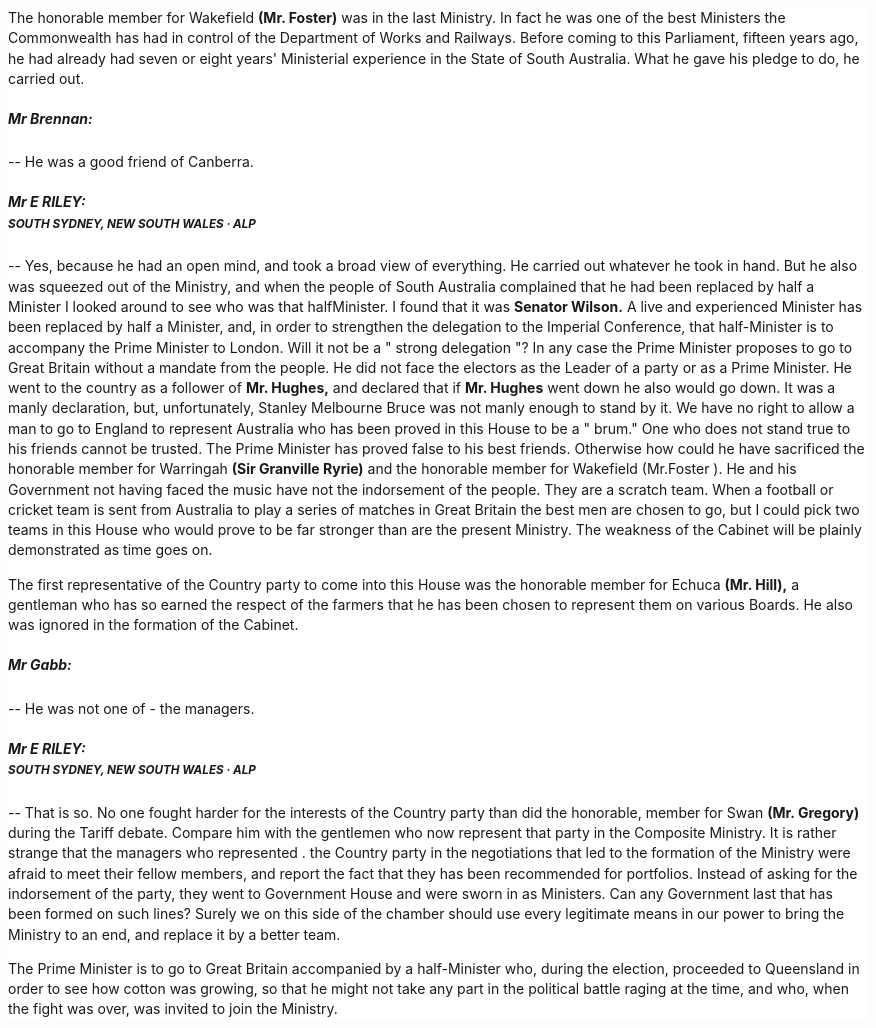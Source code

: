 The honorable member for Wakefield  **(Mr. Foster)**  was in the last Ministry. In fact he was one of the best Ministers the Commonwealth has had in control of the Department of Works and Railways. Before coming to this Parliament, fifteen years ago, he had already had seven or eight years' Ministerial experience in the State of South Australia. What he gave his pledge to do, he carried out. 

##### Mr Brennan:

-- He was a good friend of Canberra. 

##### Mr E RILEY:<br><small class="text-muted">SOUTH SYDNEY, NEW SOUTH WALES &middot; ALP</small>

-- Yes, because he had an open mind, and took a broad view of everything. He carried out whatever he took in hand. But he also was squeezed out of the Ministry, and when the people of South Australia complained that he had been replaced by half a Minister I looked around to see who was that halfMinister. I found that it was  **Senator Wilson.**  A live and experienced Minister has been replaced by half a Minister, and, in order to strengthen the delegation to the Imperial Conference, that half-Minister is to accompany the Prime Minister to London. Will it not be a " strong delegation "? In any case the Prime Minister proposes to go to Great Britain without a mandate from the people. He did not face the electors as the Leader of a party or as a Prime Minister. He went to the country as a follower of  **Mr. Hughes,**  and declared that if  **Mr. Hughes**  went down he also would go down. It was a manly declaration, but, unfortunately, Stanley Melbourne Bruce was not manly enough to stand by it. We have no right to allow a man to go to England to represent Australia who has been proved in this House to be a " brum." One who does not stand true to his friends cannot be trusted. The Prime Minister has proved false to his best friends. Otherwise how could he have sacrificed the honorable member for Warringah  **(Sir Granville Ryrie)**  and the honorable member for Wakefield (Mr.Foster ). He and his Government not having faced the music have not the indorsement of the people. They are a scratch team. When a football or cricket team is sent from Australia to play a series of matches in Great Britain the best men are chosen to go, but I could pick two teams in this House who would prove to be far stronger than are the present Ministry. The weakness of the Cabinet will be plainly demonstrated as time goes on. 

The first representative of the Country party to come into this House was the honorable member for Echuca  **(Mr. Hill),**  a gentleman who has so earned the respect of the farmers that he has been chosen to represent them on various Boards. He also was ignored in the formation of the Cabinet. 

##### Mr Gabb:

-- He was not one of - the managers. 

##### Mr E RILEY:<br><small class="text-muted">SOUTH SYDNEY, NEW SOUTH WALES &middot; ALP</small>

-- That is so. No one fought harder for the interests of the Country party than did the honorable, member for Swan  **(Mr. Gregory)**  during the Tariff debate. Compare him with the gentlemen who now represent that party in the Composite Ministry. It is rather strange that the managers who represented . the Country party in the negotiations that led to the formation of the Ministry were afraid to meet their fellow members, and report the fact that they has been recommended for portfolios. Instead of asking for the indorsement of the party, they went to Government House and were sworn in as Ministers. Can any Government last that has been formed on such lines? Surely we on this side of the chamber should use every legitimate means in our power to bring the Ministry to an end, and replace it by a better team. 

The Prime Minister is to go to Great Britain accompanied by a half-Minister who, during the election, proceeded to Queensland in order to see how cotton was growing, so that he might not take any part in the political battle raging at the time, and who, when the fight was over, was invited to join the Ministry. 
